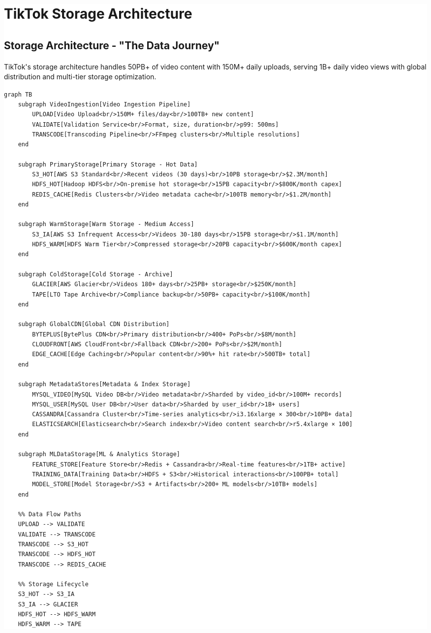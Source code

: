 # TikTok Storage Architecture

## Storage Architecture - "The Data Journey"

TikTok's storage architecture handles 50PB+ of video content with 150M+ daily uploads, serving 1B+ daily video views with global distribution and multi-tier storage optimization.

```mermaid
graph TB
    subgraph VideoIngestion[Video Ingestion Pipeline]
        UPLOAD[Video Upload<br/>150M+ files/day<br/>100TB+ new content]
        VALIDATE[Validation Service<br/>Format, size, duration<br/>p99: 500ms]
        TRANSCODE[Transcoding Pipeline<br/>FFmpeg clusters<br/>Multiple resolutions]
    end

    subgraph PrimaryStorage[Primary Storage - Hot Data]
        S3_HOT[AWS S3 Standard<br/>Recent videos (30 days)<br/>10PB storage<br/>$2.3M/month]
        HDFS_HOT[Hadoop HDFS<br/>On-premise hot storage<br/>15PB capacity<br/>$800K/month capex]
        REDIS_CACHE[Redis Clusters<br/>Video metadata cache<br/>100TB memory<br/>$1.2M/month]
    end

    subgraph WarmStorage[Warm Storage - Medium Access]
        S3_IA[AWS S3 Infrequent Access<br/>Videos 30-180 days<br/>15PB storage<br/>$1.1M/month]
        HDFS_WARM[HDFS Warm Tier<br/>Compressed storage<br/>20PB capacity<br/>$600K/month capex]
    end

    subgraph ColdStorage[Cold Storage - Archive]
        GLACIER[AWS Glacier<br/>Videos 180+ days<br/>25PB+ storage<br/>$250K/month]
        TAPE[LTO Tape Archive<br/>Compliance backup<br/>50PB+ capacity<br/>$100K/month]
    end

    subgraph GlobalCDN[Global CDN Distribution]
        BYTEPLUS[BytePlus CDN<br/>Primary distribution<br/>400+ PoPs<br/>$8M/month]
        CLOUDFRONT[AWS CloudFront<br/>Fallback CDN<br/>200+ PoPs<br/>$2M/month]
        EDGE_CACHE[Edge Caching<br/>Popular content<br/>90%+ hit rate<br/>500TB+ total]
    end

    subgraph MetadataStores[Metadata & Index Storage]
        MYSQL_VIDEO[MySQL Video DB<br/>Video metadata<br/>Sharded by video_id<br/>100M+ records]
        MYSQL_USER[MySQL User DB<br/>User data<br/>Sharded by user_id<br/>1B+ users]
        CASSANDRA[Cassandra Cluster<br/>Time-series analytics<br/>i3.16xlarge × 300<br/>10PB+ data]
        ELASTICSEARCH[Elasticsearch<br/>Search index<br/>Video content search<br/>r5.4xlarge × 100]
    end

    subgraph MLDataStorage[ML & Analytics Storage]
        FEATURE_STORE[Feature Store<br/>Redis + Cassandra<br/>Real-time features<br/>1TB+ active]
        TRAINING_DATA[Training Data<br/>HDFS + S3<br/>Historical interactions<br/>100PB+ total]
        MODEL_STORE[Model Storage<br/>S3 + Artifacts<br/>200+ ML models<br/>10TB+ models]
    end

    %% Data Flow Paths
    UPLOAD --> VALIDATE
    VALIDATE --> TRANSCODE
    TRANSCODE --> S3_HOT
    TRANSCODE --> HDFS_HOT
    TRANSCODE --> REDIS_CACHE

    %% Storage Lifecycle
    S3_HOT --> S3_IA
    S3_IA --> GLACIER
    HDFS_HOT --> HDFS_WARM
    HDFS_WARM --> TAPE
```